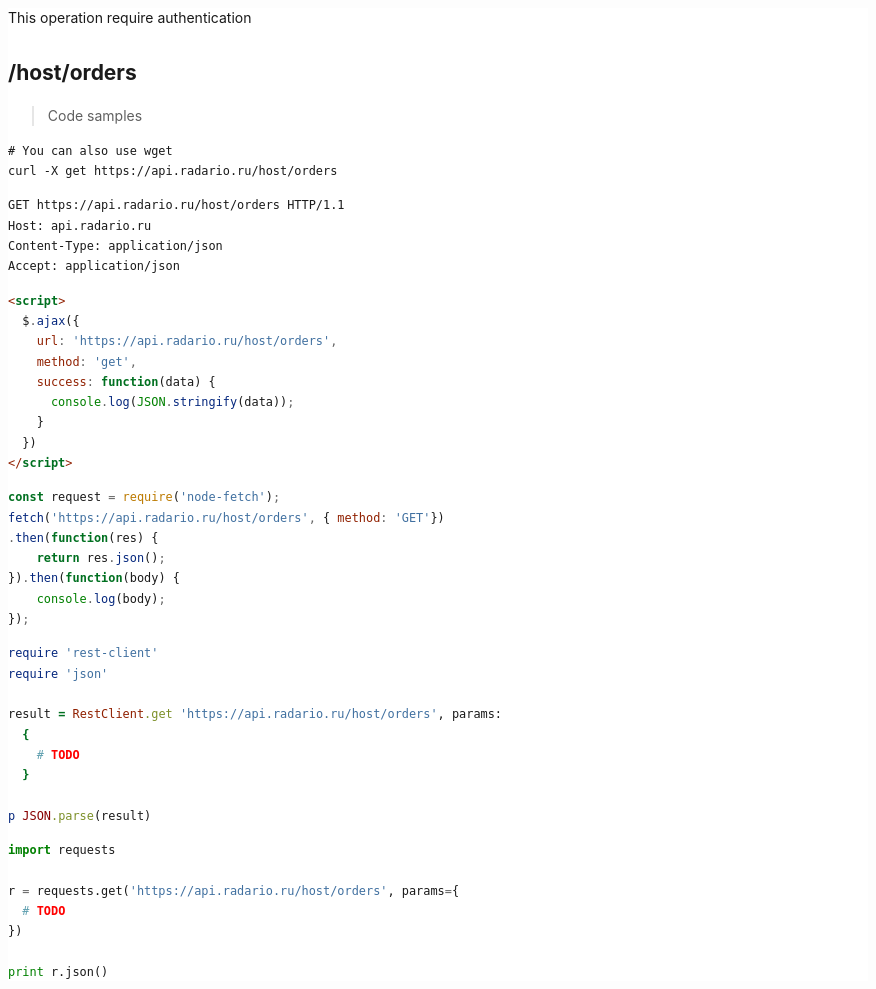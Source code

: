 <aside class="notice">
This operation require authentication
</aside>

## /host/orders

> Code samples

````shell
# You can also use wget
curl -X get https://api.radario.ru/host/orders
````

````http
GET https://api.radario.ru/host/orders HTTP/1.1
Host: api.radario.ru
Content-Type: application/json
Accept: application/json
````

````html
<script>
  $.ajax({
    url: 'https://api.radario.ru/host/orders',
    method: 'get',
    success: function(data) {
      console.log(JSON.stringify(data));
    }
  })
</script>
````

````javascript
const request = require('node-fetch');
fetch('https://api.radario.ru/host/orders', { method: 'GET'})
.then(function(res) {
    return res.json();
}).then(function(body) {
    console.log(body);
});
````

````ruby
require 'rest-client'
require 'json'

result = RestClient.get 'https://api.radario.ru/host/orders', params:
  {
    # TODO
  }

p JSON.parse(result)
````

````python
import requests

r = requests.get('https://api.radario.ru/host/orders', params={
  # TODO
})

print r.json()
````
